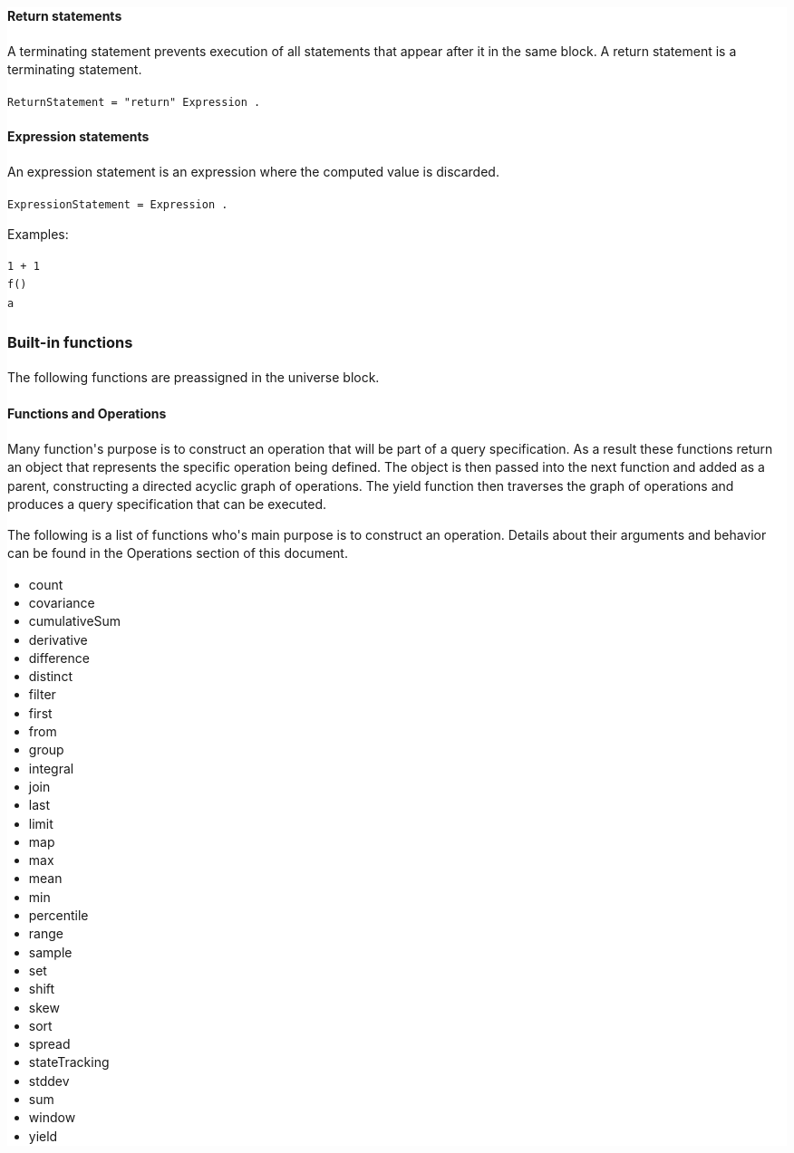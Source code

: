 #### Return statements

A terminating statement prevents execution of all statements that appear after it in the same block.
A return statement is a terminating statement.

    ReturnStatement = "return" Expression .

#### Expression statements

An expression statement is an expression where the computed value is discarded.

    ExpressionStatement = Expression .

Examples:

    1 + 1
    f()
    a

### Built-in functions

The following functions are preassigned in the universe block.

#### Functions and Operations

Many function's purpose is to construct an operation that will be part of a query specification.
As a result these functions return an object that represents the specific operation being defined.
The object is then passed into the next function and added as a parent, constructing a directed acyclic graph of operations.
The yield function then traverses the graph of operations and produces a query specification that can be executed.

The following is a list of functions who's main purpose is to construct an operation.
Details about their arguments and behavior can be found in the Operations section of this document.

* count
* covariance
* cumulativeSum
* derivative
* difference
* distinct
* filter
* first
* from
* group
* integral
* join
* last
* limit
* map
* max
* mean
* min
* percentile
* range
* sample
* set
* shift
* skew
* sort
* spread
* stateTracking
* stddev
* sum
* window
* yield
